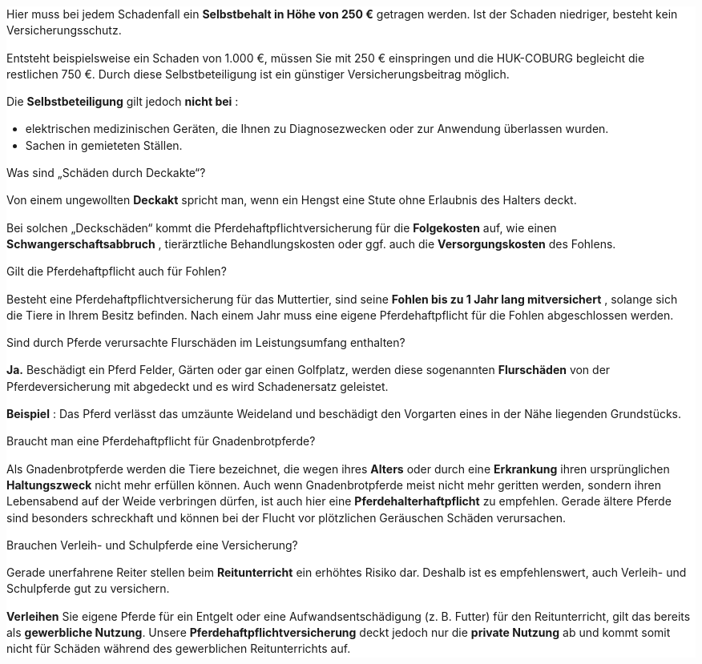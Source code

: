 Hier muss bei jedem Schadenfall ein **Selbstbehalt in Höhe von 250 €**
getragen werden. Ist der Schaden niedriger, besteht kein Versicherungsschutz.

Entsteht beispielsweise ein Schaden von 1.000 €, müssen Sie mit 250 €
einspringen und die HUK-COBURG begleicht die restlichen 750 €. Durch diese
Selbstbeteiligung ist ein günstiger Versicherungsbeitrag möglich.

Die **Selbstbeteiligung** gilt jedoch **nicht bei** :

  * elektrischen medizinischen Geräten, die Ihnen zu Diagnosezwecken oder zur Anwendung überlassen wurden.
  * Sachen in gemieteten Ställen.  

Was sind „Schäden durch Deckakte“?

Von einem ungewollten **Deckakt** spricht man, wenn ein Hengst eine Stute ohne
Erlaubnis des Halters deckt.

Bei solchen „Deckschäden“ kommt die Pferdehaftpflichtversicherung für die
**Folgekosten** auf, wie einen **Schwangerschaftsabbruch** , tierärztliche
Behandlungskosten oder ggf. auch die **Versorgungskosten** des Fohlens.

Gilt die Pferde­haftpflicht auch für Fohlen?

Besteht eine Pferdehaftpflichtversicherung für das Muttertier, sind seine
**Fohlen bis zu 1 Jahr lang mitversichert** , solange sich die Tiere in Ihrem
Besitz befinden. Nach einem Jahr muss eine eigene Pferdehaftpflicht für die
Fohlen abgeschlossen werden.  

Sind durch Pferde verursachte Flurschäden im Leistungsumfang enthalten?

**Ja.** Beschädigt ein Pferd Felder, Gärten oder gar einen Golfplatz, werden
diese sogenannten **Flurschäden** von der Pferdeversicherung mit abgedeckt und
es wird Schadenersatz geleistet.

**Beispiel** : Das Pferd verlässt das umzäunte Weideland und beschädigt den
Vorgarten eines in der Nähe liegenden Grundstücks.  

Braucht man eine Pferde­haftpflicht für Gnadenbrotpferde?

Als Gnadenbrotpferde werden die Tiere bezeichnet, die wegen ihres **Alters**
oder durch eine **Erkrankung** ihren ursprünglichen **Haltungszweck** nicht
mehr erfüllen können. Auch wenn Gnadenbrotpferde meist nicht mehr geritten
werden, sondern ihren Lebensabend auf der Weide verbringen dürfen, ist auch
hier eine **Pferdehalterhaftpflicht** zu empfehlen. Gerade ältere Pferde sind
besonders schreckhaft und können bei der Flucht vor plötzlichen Geräuschen
Schäden verursachen.  

Brauchen Verleih- und Schulpferde eine Versicherung?

Gerade unerfahrene Reiter stellen beim **Reitunterricht** ein erhöhtes Risiko
dar. Deshalb ist es empfehlenswert, auch Verleih- und Schulpferde gut zu
versichern.

**Verleihen** Sie eigene Pferde für ein Entgelt oder eine
Aufwandsentschädigung (z. B. Futter) für den Reitunterricht, gilt das bereits
als **gewerbliche Nutzung**. Unsere **Pferdehaftpflichtversicherung** deckt
jedoch nur die **private Nutzung** ab und kommt somit nicht für Schäden
während des gewerblichen Reitunterrichts auf.  
